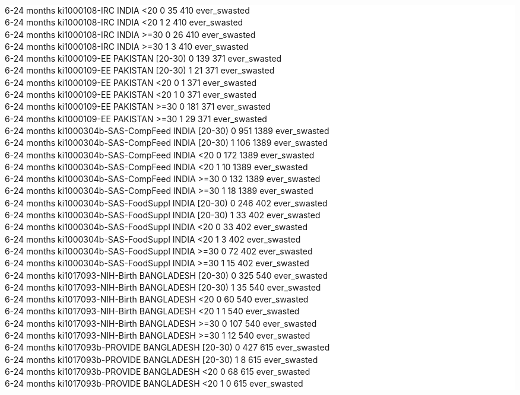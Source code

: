 6-24 months   ki1000108-IRC              INDIA                          <20                   0       35     410  ever_swasted     
6-24 months   ki1000108-IRC              INDIA                          <20                   1        2     410  ever_swasted     
6-24 months   ki1000108-IRC              INDIA                          >=30                  0       26     410  ever_swasted     
6-24 months   ki1000108-IRC              INDIA                          >=30                  1        3     410  ever_swasted     
6-24 months   ki1000109-EE               PAKISTAN                       [20-30)               0      139     371  ever_swasted     
6-24 months   ki1000109-EE               PAKISTAN                       [20-30)               1       21     371  ever_swasted     
6-24 months   ki1000109-EE               PAKISTAN                       <20                   0        1     371  ever_swasted     
6-24 months   ki1000109-EE               PAKISTAN                       <20                   1        0     371  ever_swasted     
6-24 months   ki1000109-EE               PAKISTAN                       >=30                  0      181     371  ever_swasted     
6-24 months   ki1000109-EE               PAKISTAN                       >=30                  1       29     371  ever_swasted     
6-24 months   ki1000304b-SAS-CompFeed    INDIA                          [20-30)               0      951    1389  ever_swasted     
6-24 months   ki1000304b-SAS-CompFeed    INDIA                          [20-30)               1      106    1389  ever_swasted     
6-24 months   ki1000304b-SAS-CompFeed    INDIA                          <20                   0      172    1389  ever_swasted     
6-24 months   ki1000304b-SAS-CompFeed    INDIA                          <20                   1       10    1389  ever_swasted     
6-24 months   ki1000304b-SAS-CompFeed    INDIA                          >=30                  0      132    1389  ever_swasted     
6-24 months   ki1000304b-SAS-CompFeed    INDIA                          >=30                  1       18    1389  ever_swasted     
6-24 months   ki1000304b-SAS-FoodSuppl   INDIA                          [20-30)               0      246     402  ever_swasted     
6-24 months   ki1000304b-SAS-FoodSuppl   INDIA                          [20-30)               1       33     402  ever_swasted     
6-24 months   ki1000304b-SAS-FoodSuppl   INDIA                          <20                   0       33     402  ever_swasted     
6-24 months   ki1000304b-SAS-FoodSuppl   INDIA                          <20                   1        3     402  ever_swasted     
6-24 months   ki1000304b-SAS-FoodSuppl   INDIA                          >=30                  0       72     402  ever_swasted     
6-24 months   ki1000304b-SAS-FoodSuppl   INDIA                          >=30                  1       15     402  ever_swasted     
6-24 months   ki1017093-NIH-Birth        BANGLADESH                     [20-30)               0      325     540  ever_swasted     
6-24 months   ki1017093-NIH-Birth        BANGLADESH                     [20-30)               1       35     540  ever_swasted     
6-24 months   ki1017093-NIH-Birth        BANGLADESH                     <20                   0       60     540  ever_swasted     
6-24 months   ki1017093-NIH-Birth        BANGLADESH                     <20                   1        1     540  ever_swasted     
6-24 months   ki1017093-NIH-Birth        BANGLADESH                     >=30                  0      107     540  ever_swasted     
6-24 months   ki1017093-NIH-Birth        BANGLADESH                     >=30                  1       12     540  ever_swasted     
6-24 months   ki1017093b-PROVIDE         BANGLADESH                     [20-30)               0      427     615  ever_swasted     
6-24 months   ki1017093b-PROVIDE         BANGLADESH                     [20-30)               1        8     615  ever_swasted     
6-24 months   ki1017093b-PROVIDE         BANGLADESH                     <20                   0       68     615  ever_swasted     
6-24 months   ki1017093b-PROVIDE         BANGLADESH                     <20                   1        0     615  ever_swasted     
